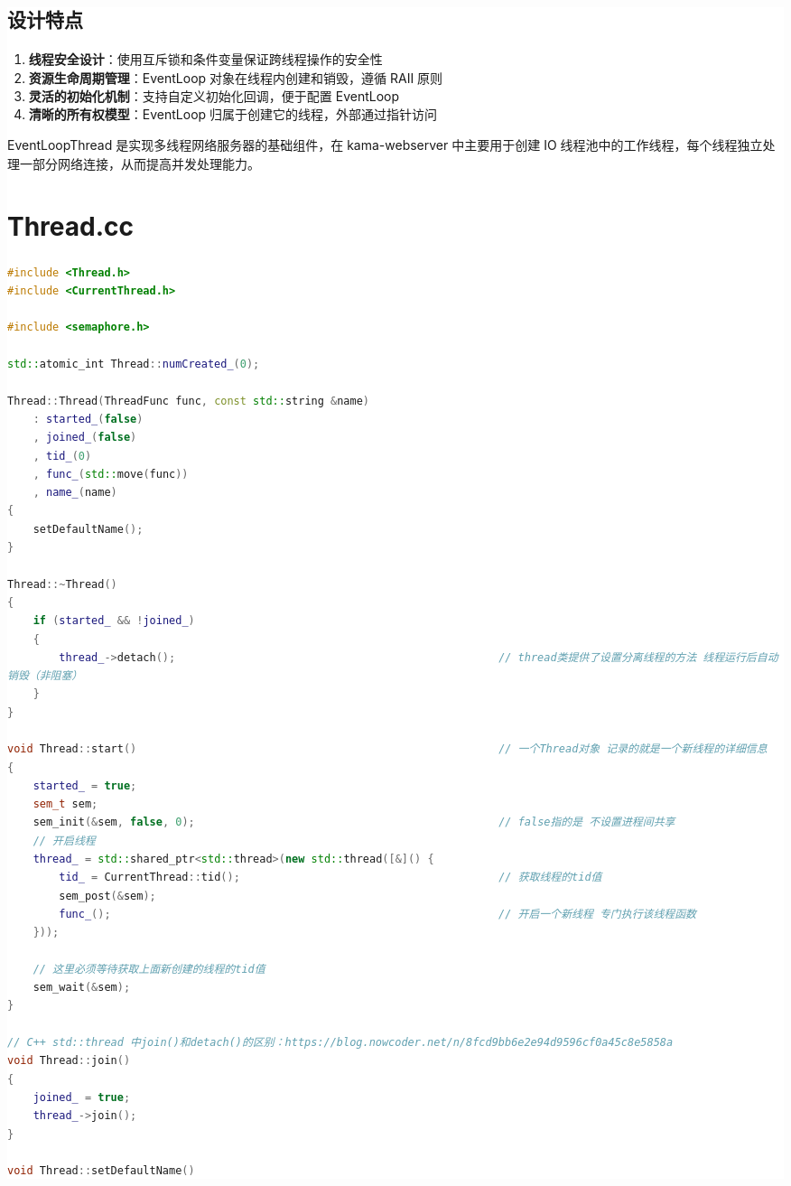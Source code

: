 ## 设计特点

1. **线程安全设计**：使用互斥锁和条件变量保证跨线程操作的安全性
2. **资源生命周期管理**：EventLoop 对象在线程内创建和销毁，遵循 RAII 原则
3. **灵活的初始化机制**：支持自定义初始化回调，便于配置 EventLoop
4. **清晰的所有权模型**：EventLoop 归属于创建它的线程，外部通过指针访问

EventLoopThread 是实现多线程网络服务器的基础组件，在 kama-webserver 中主要用于创建 IO 线程池中的工作线程，每个线程独立处理一部分网络连接，从而提高并发处理能力。

# Thread.cc

```cpp
#include <Thread.h>
#include <CurrentThread.h>

#include <semaphore.h>

std::atomic_int Thread::numCreated_(0);

Thread::Thread(ThreadFunc func, const std::string &name)
    : started_(false)
    , joined_(false)
    , tid_(0)
    , func_(std::move(func))
    , name_(name)
{
    setDefaultName();
}

Thread::~Thread()
{
    if (started_ && !joined_)
    {
        thread_->detach();                                                  // thread类提供了设置分离线程的方法 线程运行后自动销毁（非阻塞）
    }
}

void Thread::start()                                                        // 一个Thread对象 记录的就是一个新线程的详细信息
{
    started_ = true;
    sem_t sem;
    sem_init(&sem, false, 0);                                               // false指的是 不设置进程间共享
    // 开启线程
    thread_ = std::shared_ptr<std::thread>(new std::thread([&]() {
        tid_ = CurrentThread::tid();                                        // 获取线程的tid值
        sem_post(&sem);
        func_();                                                            // 开启一个新线程 专门执行该线程函数
    }));

    // 这里必须等待获取上面新创建的线程的tid值
    sem_wait(&sem);
}

// C++ std::thread 中join()和detach()的区别：https://blog.nowcoder.net/n/8fcd9bb6e2e94d9596cf0a45c8e5858a
void Thread::join()
{
    joined_ = true;
    thread_->join();
}

void Thread::setDefaultName()
```